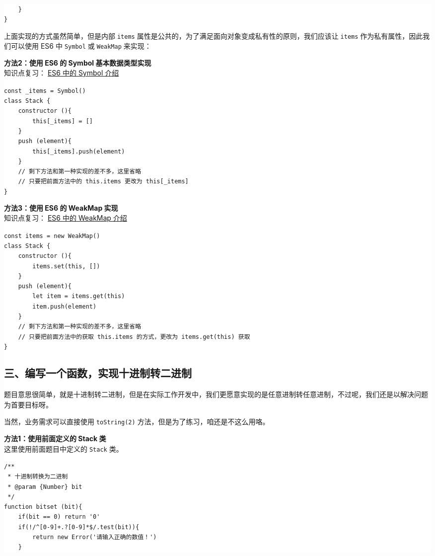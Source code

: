         }
    }

上面实现的方式虽然简单，但是内部 ` items ` 属性是公共的，为了满足面向对象变成私有性的原则，我们应该让 ` items `
作为私有属性，因此我们可以使用 ES6 中 ` Symbol ` 或 ` WeakMap ` 来实现：

**方法2：使用 ES6 的 Symbol 基本数据类型实现**  
知识点复习： [ ES6 中的 Symbol 介绍 ]()

    
    
    const _items = Symbol()
    class Stack {
        constructor (){
            this[_items] = []
        }
        push (element){
            this[_items].push(element)
        }
        // 剩下方法和第一种实现的差不多，这里省略
        // 只要把前面方法中的 this.items 更改为 this[_items]
    }

**方法3：使用 ES6 的 WeakMap 实现**  
知识点复习： [ ES6 中的 WeakMap 介绍 ]()

    
    
    const items = new WeakMap()
    class Stack {
        constructor (){
            items.set(this, [])
        }
        push (element){
            let item = items.get(this)
            item.push(element)
        }
        // 剩下方法和第一种实现的差不多，这里省略
        // 只要把前面方法中的获取 this.items 的方式，更改为 items.get(this) 获取
    }

##  三、编写一个函数，实现十进制转二进制

题目意思很简单，就是十进制转二进制，但是在实际工作开发中，我们更愿意实现的是任意进制转任意进制，不过呢，我们还是以解决问题为首要目标呀。

当然，业务需求可以直接使用 ` toString(2) ` 方法，但是为了练习，咱还是不这么用咯。

**方法1：使用前面定义的 Stack 类**  
这里使用前面题目中定义的 ` Stack ` 类。

    
    
    /**
     * 十进制转换为二进制
     * @param {Number} bit 
     */
    function bitset (bit){
        if(bit == 0) return '0'
        if(!/^[0-9]+.?[0-9]*$/.test(bit)){
            return new Error('请输入正确的数值！')
        }
    